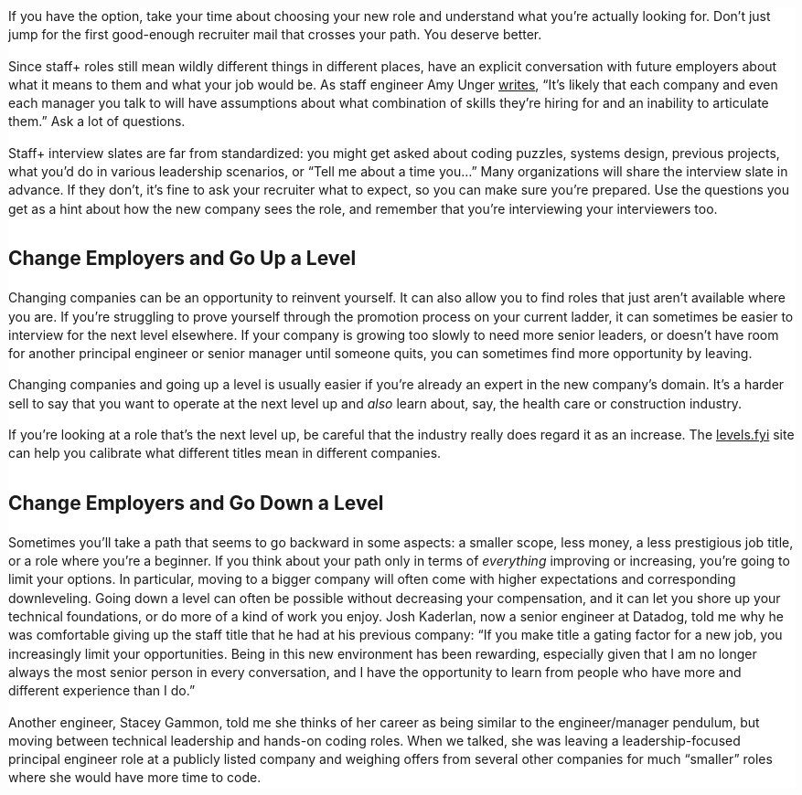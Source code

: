 If you have the option, take your time about choosing your new role and understand what you’re actually looking for. Don’t just jump for the first good-enough recruiter mail that crosses your path. You deserve better.

Since staff+ roles still mean wildly different things in different places, have an explicit conversation with future employers about what it means to them and what your job would be. As staff engineer Amy Unger [writes](https://oreil.ly/02zWd), “It’s likely that each company and even each manager you talk to will have assumptions about what combination of skills they’re hiring for and an inability to articulate them.” Ask a lot of questions.

Staff+ interview slates are far from standardized: you might get asked about coding puzzles, systems design, previous projects, what you’d do in various leadership scenarios, or “Tell me about a time you…” Many organizations will share the interview slate in advance. If they don’t, it’s fine to ask your recruiter what to expect, so you can make sure you’re prepared. Use the questions you get as a hint about how the new company sees the role, and remember that you’re interviewing your interviewers too.

## Change Employers and Go Up a Level

Changing companies can be an opportunity to reinvent yourself. It can also allow you to find roles that just aren’t available where you are. If you’re struggling to prove yourself through the promotion process on your current ladder, it can sometimes be easier to interview for the next level elsewhere. If your company is growing too slowly to need more senior leaders, or doesn’t have room for another principal engineer or senior manager until someone quits, you can sometimes find more opportunity by leaving.

Changing companies and going up a level is usually easier if you’re already an expert in the new company’s domain. It’s a harder sell to say that you want to operate at the next level up and *also* learn about, say, the health care or construction industry.

If you’re looking at a role that’s the next level up, be careful that the industry really does regard it as an increase. The [levels.fyi](https://levels.fyi/) site can help you calibrate what different titles mean in different companies.

## Change Employers and Go Down a Level

Sometimes you’ll take a path that seems to go backward in some aspects: a smaller scope, less money, a less prestigious job title, or a role where you’re a beginner. If you think about your path only in terms of *everything* improving or increasing, you’re going to limit your options. In particular, moving to a bigger company will often come with higher expectations and corresponding downleveling. Going down a level can often be possible without decreasing your compensation, and it can let you shore up your technical foundations, or do more of a kind of work you enjoy. Josh Kaderlan, now a senior engineer at Datadog, told me why he was comfortable giving up the staff title that he had at his previous company: “If you make title a gating factor for a new job, you increasingly limit your opportunities. Being in this new environment has been rewarding, especially given that I am no longer always the most senior person in every conversation, and I have the opportunity to learn from people who have more and different experience than I do.”

Another engineer, Stacey Gammon, told me she thinks of her career as being similar to the engineer/manager pendulum, but moving between technical leadership and hands-on coding roles. When we talked, she was leaving a leadership-focused principal engineer role at a publicly listed company and weighing offers from several other companies for much “smaller” roles where she would have more time to code.
